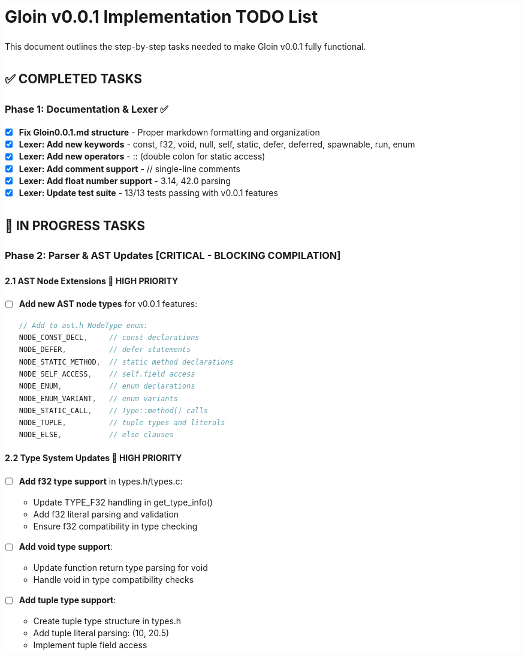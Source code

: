 # Gloin v0.0.1 Implementation TODO List

This document outlines the step-by-step tasks needed to make Gloin v0.0.1 fully functional.

## ✅ COMPLETED TASKS

### Phase 1: Documentation & Lexer ✅
- [x] **Fix Gloin0.0.1.md structure** - Proper markdown formatting and organization
- [x] **Lexer: Add new keywords** - const, f32, void, null, self, static, defer, deferred, spawnable, run, enum
- [x] **Lexer: Add new operators** - :: (double colon for static access)
- [x] **Lexer: Add comment support** - // single-line comments
- [x] **Lexer: Add float number support** - 3.14, 42.0 parsing
- [x] **Lexer: Update test suite** - 13/13 tests passing with v0.0.1 features

## 🔧 IN PROGRESS TASKS

### Phase 2: Parser & AST Updates [CRITICAL - BLOCKING COMPILATION]

#### 2.1 AST Node Extensions 🔴 HIGH PRIORITY
- [ ] **Add new AST node types** for v0.0.1 features:
  ```c
  // Add to ast.h NodeType enum:
  NODE_CONST_DECL,     // const declarations
  NODE_DEFER,          // defer statements  
  NODE_STATIC_METHOD,  // static method declarations
  NODE_SELF_ACCESS,    // self.field access
  NODE_ENUM,           // enum declarations
  NODE_ENUM_VARIANT,   // enum variants
  NODE_STATIC_CALL,    // Type::method() calls
  NODE_TUPLE,          // tuple types and literals
  NODE_ELSE,           // else clauses
  ```

#### 2.2 Type System Updates 🔴 HIGH PRIORITY
- [ ] **Add f32 type support** in types.h/types.c:
  - Update TYPE_F32 handling in get_type_info()
  - Add f32 literal parsing and validation
  - Ensure f32 compatibility in type checking

- [ ] **Add void type support**:
  - Update function return type parsing for void
  - Handle void in type compatibility checks

- [ ] **Add tuple type support**:
  - Create tuple type structure in types.h
  - Add tuple literal parsing: (10, 20.5)
  - Implement tuple field access
